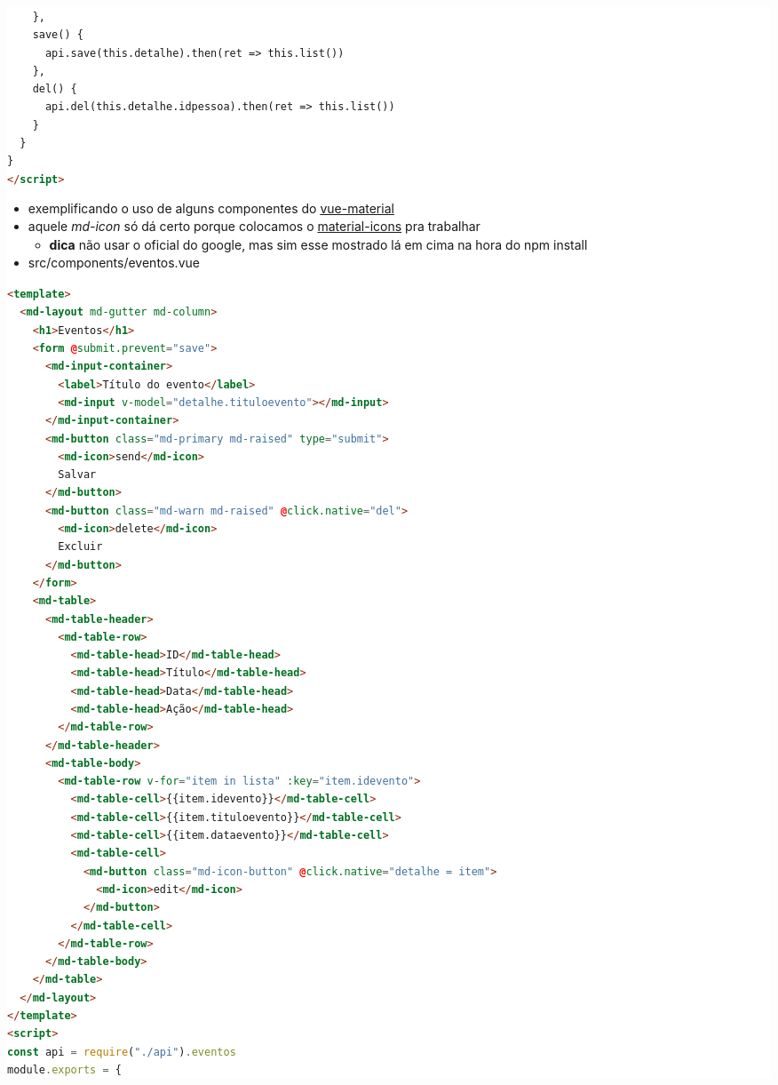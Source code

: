```html
    },
    save() {
      api.save(this.detalhe).then(ret => this.list())
    },
    del() {
      api.del(this.detalhe.idpessoa).then(ret => this.list())
    }
  }
}
</script>
```

- exemplificando o uso de alguns componentes do [vue-material](http://vuematerial.io/#/components/table)
- aquele *md-icon* só dá certo porque colocamos o [material-icons](https://material.io/icons/) pra trabalhar
  - **dica** não usar o oficial do google, mas sim esse mostrado lá em cima na hora do npm install
- src/components/eventos.vue

```html
<template>
  <md-layout md-gutter md-column>
    <h1>Eventos</h1>
    <form @submit.prevent="save">
      <md-input-container>
        <label>Título do evento</label>
        <md-input v-model="detalhe.tituloevento"></md-input>
      </md-input-container>
      <md-button class="md-primary md-raised" type="submit">
        <md-icon>send</md-icon>
        Salvar
      </md-button>
      <md-button class="md-warn md-raised" @click.native="del">
        <md-icon>delete</md-icon>
        Excluir
      </md-button>
    </form>
    <md-table>
      <md-table-header>
        <md-table-row>
          <md-table-head>ID</md-table-head>
          <md-table-head>Título</md-table-head>
          <md-table-head>Data</md-table-head>
          <md-table-head>Ação</md-table-head>
        </md-table-row>
      </md-table-header>
      <md-table-body>
        <md-table-row v-for="item in lista" :key="item.idevento">
          <md-table-cell>{{item.idevento}}</md-table-cell>
          <md-table-cell>{{item.tituloevento}}</md-table-cell>
          <md-table-cell>{{item.dataevento}}</md-table-cell>
          <md-table-cell>
            <md-button class="md-icon-button" @click.native="detalhe = item">
              <md-icon>edit</md-icon>
            </md-button>
          </md-table-cell>
        </md-table-row>
      </md-table-body> 
    </md-table>
  </md-layout>
</template>
<script>
const api = require("./api").eventos
module.exports = {
```